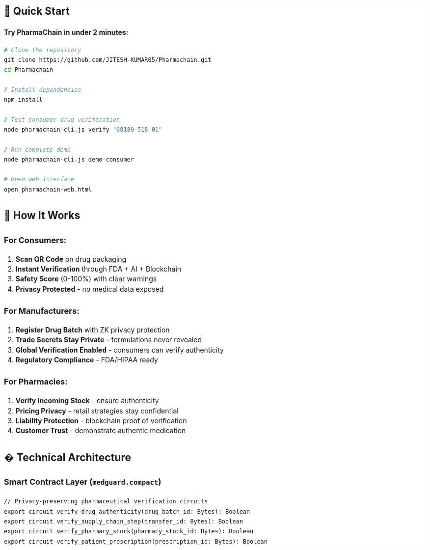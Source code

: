 
## 🚀 Quick Start

**Try PharmaChain in under 2 minutes:**

```bash
# Clone the repository
git clone https://github.com/JITESH-KUMAR05/Pharmachain.git
cd Pharmachain

# Install dependencies
npm install

# Test consumer drug verification
node pharmachain-cli.js verify "68180-518-01"

# Run complete demo
node pharmachain-cli.js demo-consumer

# Open web interface
open pharmachain-web.html
```

## 🏥 How It Works

### **For Consumers:**
1. **Scan QR Code** on drug packaging
2. **Instant Verification** through FDA + AI + Blockchain
3. **Safety Score** (0-100%) with clear warnings
4. **Privacy Protected** - no medical data exposed

### **For Manufacturers:**
1. **Register Drug Batch** with ZK privacy protection
2. **Trade Secrets Stay Private** - formulations never revealed
3. **Global Verification Enabled** - consumers can verify authenticity
4. **Regulatory Compliance** - FDA/HIPAA ready

### **For Pharmacies:**
1. **Verify Incoming Stock** - ensure authenticity
2. **Pricing Privacy** - retail strategies stay confidential  
3. **Liability Protection** - blockchain proof of verification
4. **Customer Trust** - demonstrate authentic medication

## � Technical Architecture

### **Smart Contract Layer** (`medguard.compact`)
```compact
// Privacy-preserving pharmaceutical verification circuits
export circuit verify_drug_authenticity(drug_batch_id: Bytes): Boolean
export circuit verify_supply_chain_step(transfer_id: Bytes): Boolean  
export circuit verify_pharmacy_stock(pharmacy_stock_id: Bytes): Boolean
export circuit verify_patient_prescription(prescription_id: Bytes): Boolean
```
